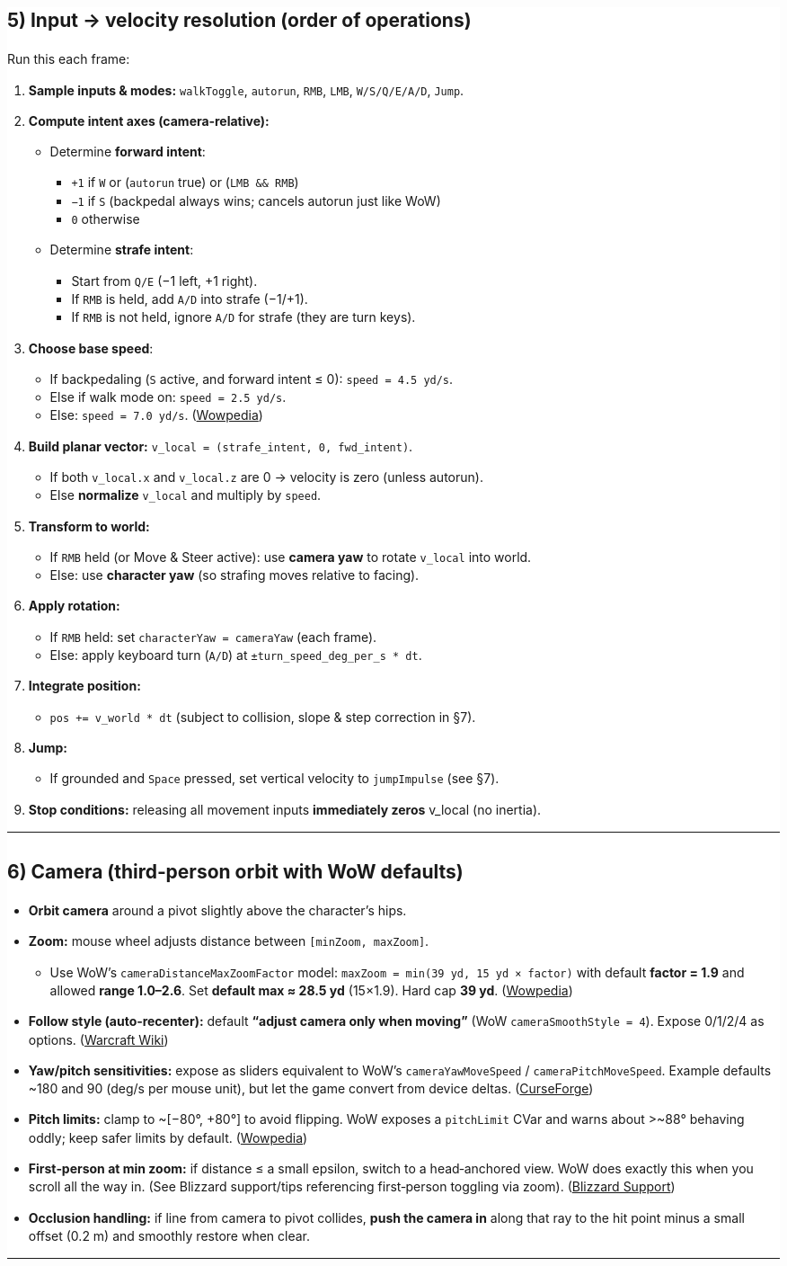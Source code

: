 
## 5) Input → velocity resolution (order of operations)

Run this each frame:

1. **Sample inputs & modes:** `walkToggle`, `autorun`, `RMB`, `LMB`, `W/S/Q/E/A/D`, `Jump`.
2. **Compute intent axes (camera‑relative):**

   * Determine **forward intent**:

     * `+1` if `W` or (`autorun` true) or (`LMB && RMB`)
     * `−1` if `S` (backpedal always wins; cancels autorun just like WoW)
     * `0` otherwise
   * Determine **strafe intent**:

     * Start from `Q/E` (−1 left, +1 right).
     * If `RMB` is held, add `A/D` into strafe (−1/+1).
     * If `RMB` is not held, ignore `A/D` for strafe (they are turn keys).
3. **Choose base speed**:

   * If backpedaling (`S` active, and forward intent ≤ 0): `speed = 4.5 yd/s`.
   * Else if walk mode on: `speed = 2.5 yd/s`.
   * Else: `speed = 7.0 yd/s`. ([Wowpedia][7])
4. **Build planar vector:** `v_local = (strafe_intent, 0, fwd_intent)`.

   * If both `v_local.x` and `v_local.z` are 0 → velocity is zero (unless autorun).
   * Else **normalize** `v_local` and multiply by `speed`.
5. **Transform to world:**

   * If `RMB` held (or Move & Steer active): use **camera yaw** to rotate `v_local` into world.
   * Else: use **character yaw** (so strafing moves relative to facing).
6. **Apply rotation:**

   * If `RMB` held: set `characterYaw = cameraYaw` (each frame).
   * Else: apply keyboard turn (`A/D`) at `±turn_speed_deg_per_s * dt`.
7. **Integrate position:**

   * `pos += v_world * dt` (subject to collision, slope & step correction in §7).
8. **Jump:**

   * If grounded and `Space` pressed, set vertical velocity to `jumpImpulse` (see §7).
9. **Stop conditions:** releasing all movement inputs **immediately zeros** v_local (no inertia).

---

## 6) Camera (third‑person orbit with WoW defaults)

* **Orbit camera** around a pivot slightly above the character’s hips.
* **Zoom:** mouse wheel adjusts distance between `[minZoom, maxZoom]`.

  * Use WoW’s `cameraDistanceMaxZoomFactor` model: `maxZoom = min(39 yd, 15 yd × factor)` with default **factor = 1.9** and allowed **range 1.0–2.6**. Set **default max ≈ 28.5 yd** (15×1.9). Hard cap **39 yd**. ([Wowpedia][12])
* **Follow style (auto‑recenter):** default **“adjust camera only when moving”** (WoW `cameraSmoothStyle = 4`). Expose 0/1/2/4 as options. ([Warcraft Wiki][13])
* **Yaw/pitch sensitivities:** expose as sliders equivalent to WoW’s `cameraYawMoveSpeed` / `cameraPitchMoveSpeed`. Example defaults ~180 and 90 (deg/s per mouse unit), but let the game convert from device deltas. ([CurseForge][14])
* **Pitch limits:** clamp to ~[−80°, +80°] to avoid flipping. WoW exposes a `pitchLimit` CVar and warns about >~88° behaving oddly; keep safer limits by default. ([Wowpedia][15])
* **First‑person at min zoom:** if distance ≤ a small epsilon, switch to a head‑anchored view. WoW does exactly this when you scroll all the way in. (See Blizzard support/tips referencing first‑person toggling via zoom). ([Blizzard Support][16])
* **Occlusion handling:** if line from camera to pivot collides, **push the camera in** along that ray to the hit point minus a small offset (0.2 m) and smoothly restore when clear.

---

[1]: https://frostshock.github.io/wabc/hotkeys.html?utm_source=chatgpt.com "HotKeys (Key Bindings, Keyboard Shortcuts) in Vanilla WoW"
[2]: https://us.forums.blizzard.com/en/wow/t/rotate-camera-by-holding-right-mouse-button/996285?utm_source=chatgpt.com "Rotate Camera by holding Right Mouse Button"
[3]: https://us.forums.blizzard.com/en/wow/t/mouse-right-click-move-left-click-camera-look-not-working/688121?utm_source=chatgpt.com "Mouse Right click move / Left click camera look not working"
[4]: https://www.bluetracker.gg/wow/topic/eu-en/88312-turn-off-click-both-mouse-buttons-to-move/?utm_source=chatgpt.com "Turn off click both mouse buttons to move"
[5]: https://gamefaqs.gamespot.com/boards/534914-world-of-warcraft/62503311?utm_source=chatgpt.com "Are you supposed to bind A & D to strafe or turn? - GameFAQs"
[6]: https://warcraft.wiki.gg/wiki/Speed?utm_source=chatgpt.com "Speed - Warcraft Wiki"
[7]: https://wowpedia.fandom.com/wiki/Movement?utm_source=chatgpt.com "Movement - Wowpedia - Your wiki guide to the World of Warcraft"
[8]: https://wowpedia.fandom.com/wiki/Speed?utm_source=chatgpt.com "Speed - Wowpedia - Your wiki guide to the World of Warcraft"
[9]: https://warcraft.wiki.gg/wiki/CVar_TurnSpeed?utm_source=chatgpt.com "CVar TurnSpeed - Warcraft Wiki"
[10]: https://wowpedia.fandom.com/wiki/Autorun?utm_source=chatgpt.com "Autorun - Wowpedia - Your wiki guide to the World of Warcraft"
[11]: https://eu.forums.blizzard.com/en/wow/t/pressing-your-2-mouse-buttons-is-another-way-to-move-your-character/278733?utm_source=chatgpt.com "Pressing your 2 mouse buttons is another way to move ..."
[12]: https://wowpedia.fandom.com/wiki/CVar_cameraDistanceMaxZoomFactor?utm_source=chatgpt.com "CVar cameraDistanceMaxZoomFactor - Wowpedia - Fandom"
[13]: https://warcraft.wiki.gg/wiki/CVar_cameraSmoothStyle?utm_source=chatgpt.com "CVar cameraSmoothStyle - Warcraft Wiki"
[14]: https://www.curseforge.com/wow/addons/camerapitchyaw?utm_source=chatgpt.com "CameraPitchYaw - World of Warcraft Addons"
[15]: https://wowpedia.fandom.com/wiki/CVar_pitchLimit?utm_source=chatgpt.com "CVar pitchLimit - Wowpedia - Fandom"
[16]: https://us.support.blizzard.com/en/article/18631?utm_source=chatgpt.com "Cannot Zoom World of Warcraft Camera Out or In"
[17]: https://www.gamedev.net/forums/topic/711080-how-to-implement-wow-like-physics/?utm_source=chatgpt.com "How to implement WoW-like physics"